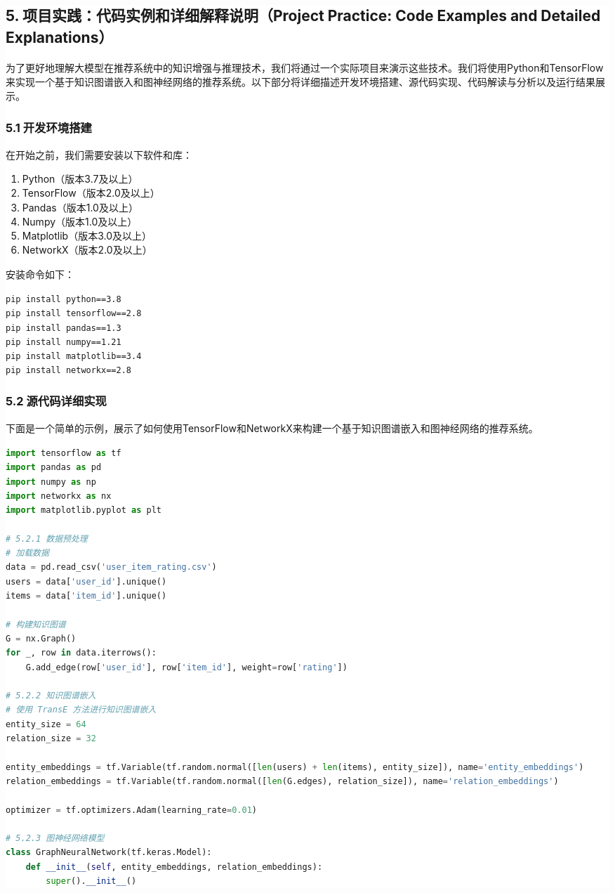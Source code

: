 ## 5. 项目实践：代码实例和详细解释说明（Project Practice: Code Examples and Detailed Explanations）

为了更好地理解大模型在推荐系统中的知识增强与推理技术，我们将通过一个实际项目来演示这些技术。我们将使用Python和TensorFlow来实现一个基于知识图谱嵌入和图神经网络的推荐系统。以下部分将详细描述开发环境搭建、源代码实现、代码解读与分析以及运行结果展示。

### 5.1 开发环境搭建

在开始之前，我们需要安装以下软件和库：

1. Python（版本3.7及以上）
2. TensorFlow（版本2.0及以上）
3. Pandas（版本1.0及以上）
4. Numpy（版本1.0及以上）
5. Matplotlib（版本3.0及以上）
6. NetworkX（版本2.0及以上）

安装命令如下：

```shell
pip install python==3.8
pip install tensorflow==2.8
pip install pandas==1.3
pip install numpy==1.21
pip install matplotlib==3.4
pip install networkx==2.8
```

### 5.2 源代码详细实现

下面是一个简单的示例，展示了如何使用TensorFlow和NetworkX来构建一个基于知识图谱嵌入和图神经网络的推荐系统。

```python
import tensorflow as tf
import pandas as pd
import numpy as np
import networkx as nx
import matplotlib.pyplot as plt

# 5.2.1 数据预处理
# 加载数据
data = pd.read_csv('user_item_rating.csv')
users = data['user_id'].unique()
items = data['item_id'].unique()

# 构建知识图谱
G = nx.Graph()
for _, row in data.iterrows():
    G.add_edge(row['user_id'], row['item_id'], weight=row['rating'])

# 5.2.2 知识图谱嵌入
# 使用 TransE 方法进行知识图谱嵌入
entity_size = 64
relation_size = 32

entity_embeddings = tf.Variable(tf.random.normal([len(users) + len(items), entity_size]), name='entity_embeddings')
relation_embeddings = tf.Variable(tf.random.normal([len(G.edges), relation_size]), name='relation_embeddings')

optimizer = tf.optimizers.Adam(learning_rate=0.01)

# 5.2.3 图神经网络模型
class GraphNeuralNetwork(tf.keras.Model):
    def __init__(self, entity_embeddings, relation_embeddings):
        super().__init__()
```